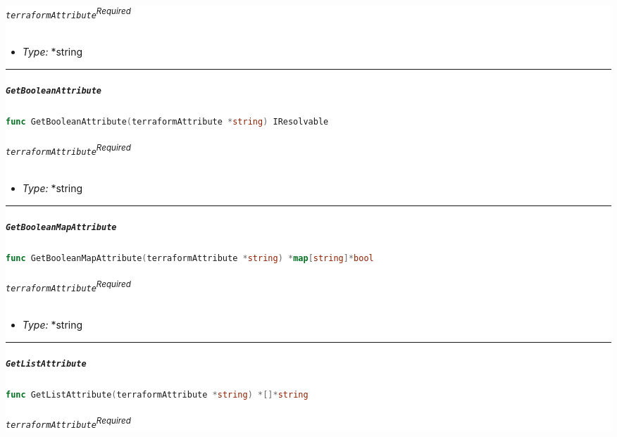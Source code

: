 ###### `terraformAttribute`<sup>Required</sup> <a name="terraformAttribute" id="@cdktf/provider-upcloud.loadbalancer.LoadbalancerNodesNetworksIpAddressesOutputReference.getAnyMapAttribute.parameter.terraformAttribute"></a>

- *Type:* *string

---

##### `GetBooleanAttribute` <a name="GetBooleanAttribute" id="@cdktf/provider-upcloud.loadbalancer.LoadbalancerNodesNetworksIpAddressesOutputReference.getBooleanAttribute"></a>

```go
func GetBooleanAttribute(terraformAttribute *string) IResolvable
```

###### `terraformAttribute`<sup>Required</sup> <a name="terraformAttribute" id="@cdktf/provider-upcloud.loadbalancer.LoadbalancerNodesNetworksIpAddressesOutputReference.getBooleanAttribute.parameter.terraformAttribute"></a>

- *Type:* *string

---

##### `GetBooleanMapAttribute` <a name="GetBooleanMapAttribute" id="@cdktf/provider-upcloud.loadbalancer.LoadbalancerNodesNetworksIpAddressesOutputReference.getBooleanMapAttribute"></a>

```go
func GetBooleanMapAttribute(terraformAttribute *string) *map[string]*bool
```

###### `terraformAttribute`<sup>Required</sup> <a name="terraformAttribute" id="@cdktf/provider-upcloud.loadbalancer.LoadbalancerNodesNetworksIpAddressesOutputReference.getBooleanMapAttribute.parameter.terraformAttribute"></a>

- *Type:* *string

---

##### `GetListAttribute` <a name="GetListAttribute" id="@cdktf/provider-upcloud.loadbalancer.LoadbalancerNodesNetworksIpAddressesOutputReference.getListAttribute"></a>

```go
func GetListAttribute(terraformAttribute *string) *[]*string
```

###### `terraformAttribute`<sup>Required</sup> <a name="terraformAttribute" id="@cdktf/provider-upcloud.loadbalancer.LoadbalancerNodesNetworksIpAddressesOutputReference.getListAttribute.parameter.terraformAttribute"></a>
